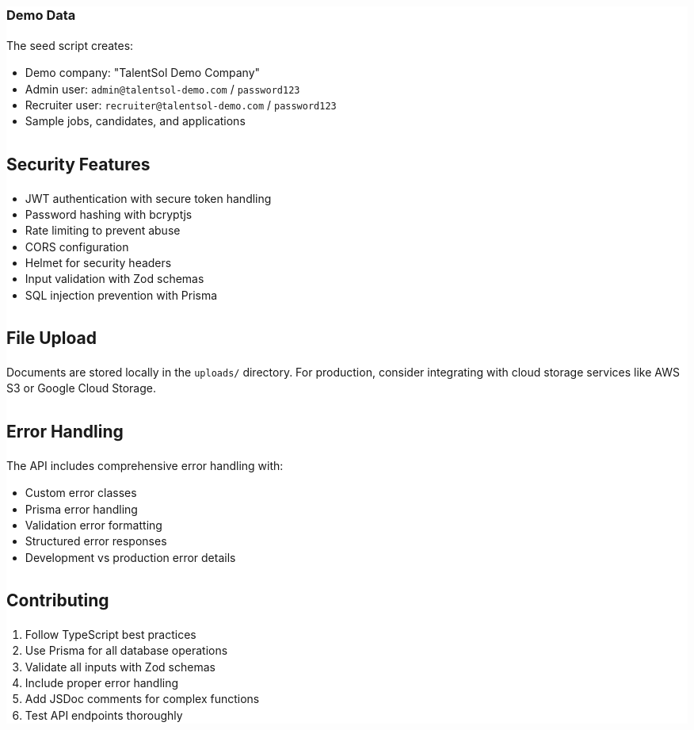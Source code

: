 ### Demo Data

The seed script creates:
- Demo company: "TalentSol Demo Company"
- Admin user: `admin@talentsol-demo.com` / `password123`
- Recruiter user: `recruiter@talentsol-demo.com` / `password123`
- Sample jobs, candidates, and applications

## Security Features

- JWT authentication with secure token handling
- Password hashing with bcryptjs
- Rate limiting to prevent abuse
- CORS configuration
- Helmet for security headers
- Input validation with Zod schemas
- SQL injection prevention with Prisma

## File Upload

Documents are stored locally in the `uploads/` directory. For production, consider integrating with cloud storage services like AWS S3 or Google Cloud Storage.

## Error Handling

The API includes comprehensive error handling with:
- Custom error classes
- Prisma error handling
- Validation error formatting
- Structured error responses
- Development vs production error details

## Contributing

1. Follow TypeScript best practices
2. Use Prisma for all database operations
3. Validate all inputs with Zod schemas
4. Include proper error handling
5. Add JSDoc comments for complex functions
6. Test API endpoints thoroughly
